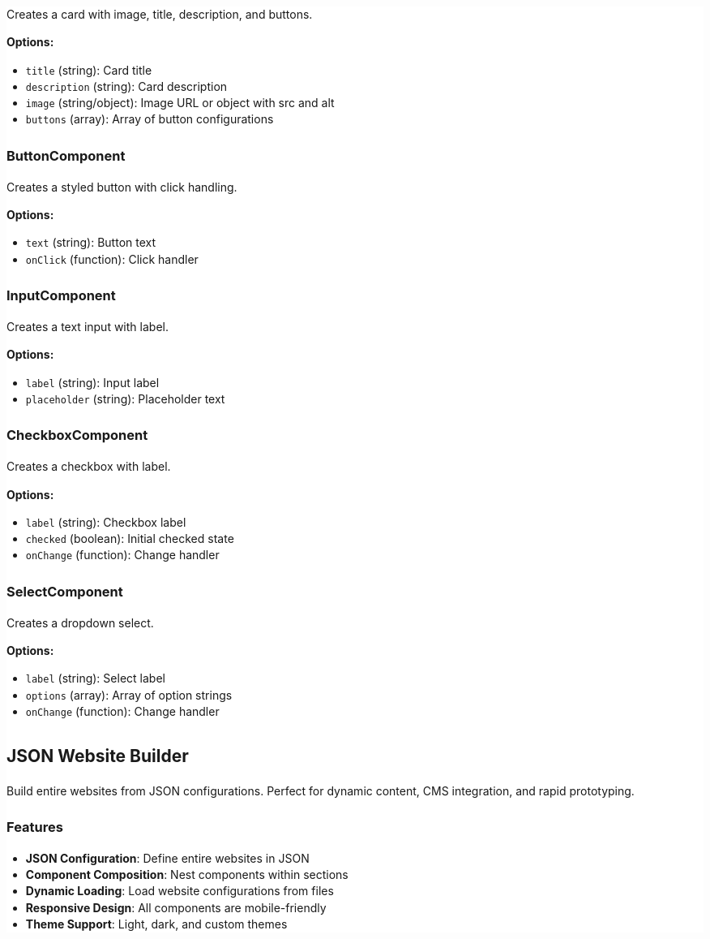 Creates a card with image, title, description, and buttons.

**Options:**
- `title` (string): Card title
- `description` (string): Card description
- `image` (string/object): Image URL or object with src and alt
- `buttons` (array): Array of button configurations

### ButtonComponent

Creates a styled button with click handling.

**Options:**
- `text` (string): Button text
- `onClick` (function): Click handler

### InputComponent

Creates a text input with label.

**Options:**
- `label` (string): Input label
- `placeholder` (string): Placeholder text

### CheckboxComponent

Creates a checkbox with label.

**Options:**
- `label` (string): Checkbox label
- `checked` (boolean): Initial checked state
- `onChange` (function): Change handler

### SelectComponent

Creates a dropdown select.

**Options:**
- `label` (string): Select label
- `options` (array): Array of option strings
- `onChange` (function): Change handler

## JSON Website Builder

Build entire websites from JSON configurations. Perfect for dynamic content, CMS integration, and rapid prototyping.

### Features

- **JSON Configuration**: Define entire websites in JSON
- **Component Composition**: Nest components within sections
- **Dynamic Loading**: Load website configurations from files
- **Responsive Design**: All components are mobile-friendly
- **Theme Support**: Light, dark, and custom themes

